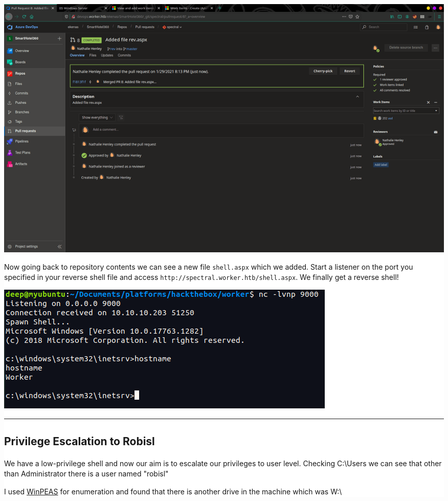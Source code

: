 ![merge-complete](assets/img/posts/worker-htb/merge-complete.png)

Now going back to repository contents we can see a new file `shell.aspx` which we added. Start a listener on the port you specified in your reverse shell file and access `http://spectral.worker.htb/shell.aspx`. We finally get a reverse shell!

![reverse_shell](assets/img/posts/worker-htb/reverse_shell.png)

---

## Privilege Escalation to Robisl <a name="privesc-robisl">

We have a low-privilege shell and now our aim is to escalate our privileges to user level. Checking C:\Users we can see that other than Administrator there is a user named "robisl"

I used [WinPEAS](https://github.com/carlospolop/privilege-escalation-awesome-scripts-suite/tree/master/winPEAS) for enumeration and found that there is another drive in the machine which was W:\
